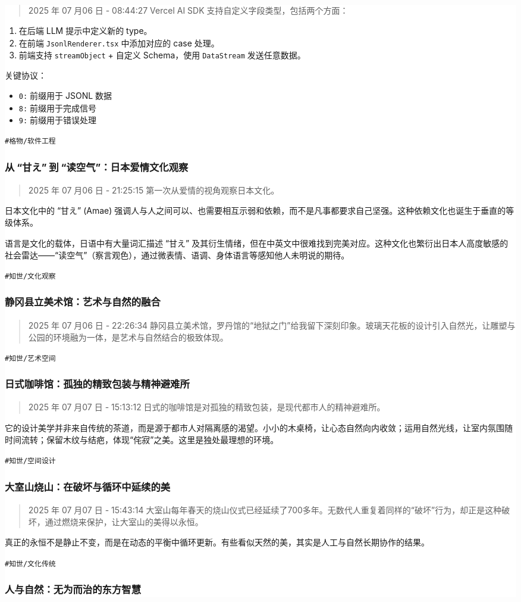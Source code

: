 > 2025 年 07 月06 日 - 08:44:27
Vercel AI SDK 支持自定义字段类型，包括两个方面：
> 
1. 在后端 LLM 提示中定义新的 type。
2. 在前端 `JsonlRenderer.tsx` 中添加对应的 case 处理。
3. 前端支持 `streamObject` + 自定义 Schema，使用 `DataStream` 发送任意数据。

关键协议：

- `0:` 前缀用于 JSONL 数据
- `8:` 前缀用于完成信号
- `9:` 前缀用于错误处理

`#格物/软件工程`

### 从 “甘え” 到 “读空气”：日本爱情文化观察

> 2025 年 07 月06 日 - 21:25:15
第一次从爱情的视角观察日本文化。
> 

日本文化中的 “甘え” (Amae) 强调人与人之间可以、也需要相互示弱和依赖，而不是凡事都要求自己坚强。这种依赖文化也诞生于垂直的等级体系。

语言是文化的载体，日语中有大量词汇描述 “甘え” 及其衍生情绪，但在中英文中很难找到完美对应。这种文化也繁衍出日本人高度敏感的社会雷达——“读空气”（察言观色），通过微表情、语调、身体语言等感知他人未明说的期待。

`#知世/文化观察`

### 静冈县立美术馆：艺术与自然的融合

> 2025 年 07 月06 日 - 22:26:34
静冈县立美术馆，罗丹馆的“地狱之门”给我留下深刻印象。玻璃天花板的设计引入自然光，让雕塑与公园的环境融为一体，是艺术与自然结合的极致体现。
> 

`#知世/艺术空间`

### 日式咖啡馆：孤独的精致包装与精神避难所

> 2025 年 07 月07 日 - 15:13:12
日式的咖啡馆是对孤独的精致包装，是现代都市人的精神避难所。
> 

它的设计美学并非来自传统的茶道，而是源于都市人对隔离感的渴望。小小的木桌椅，让心态自然向内收敛；运用自然光线，让室内氛围随时间流转；保留木纹与结疤，体现“侘寂”之美。这里是独处最理想的环境。

`#知世/空间设计`

### 大室山烧山：在破坏与循环中延续的美

> 2025 年 07 月07 日 - 15:43:14
大室山每年春天的烧山仪式已经延续了700多年。无数代人重复着同样的“破坏”行为，却正是这种破坏，通过燃烧来保护，让大室山的美得以永恒。
> 

真正的永恒不是静止不变，而是在动态的平衡中循环更新。有些看似天然的美，其实是人工与自然长期协作的结果。

`#知世/文化传统`

### 人与自然：无为而治的东方智慧
